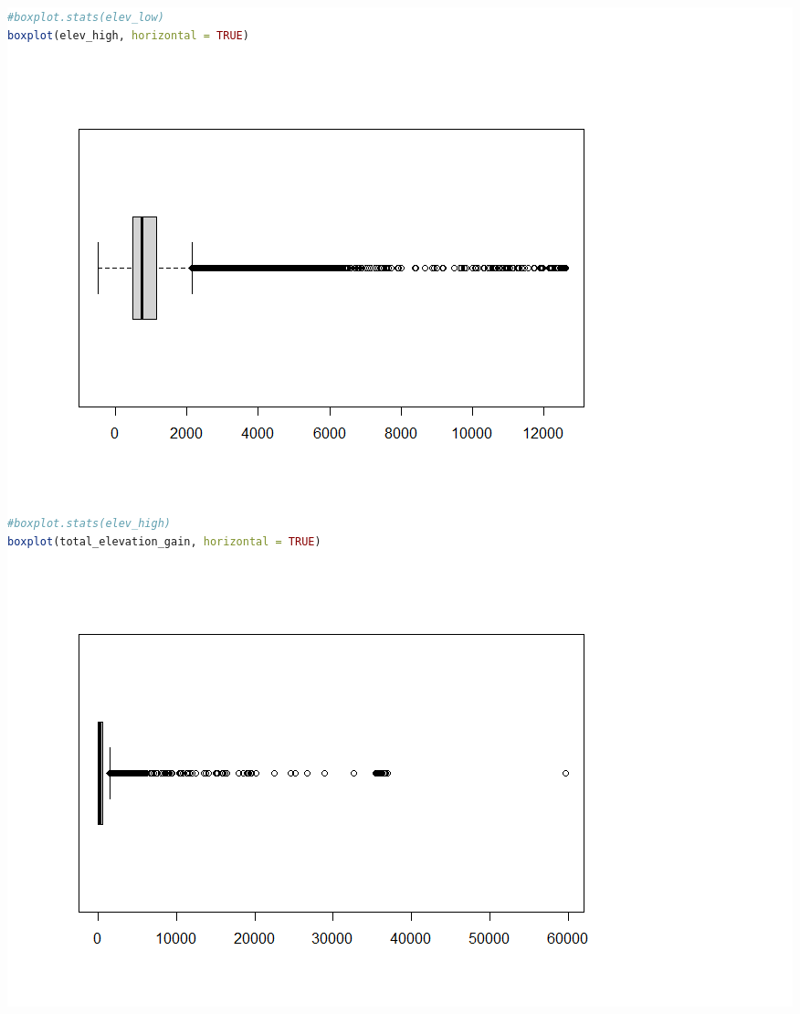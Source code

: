 ``` r
#boxplot.stats(elev_low)
boxplot(elev_high, horizontal = TRUE)
```

![](Proyecto_Final_files/figure-gfm/unnamed-chunk-5-7.png)

``` r
#boxplot.stats(elev_high)
boxplot(total_elevation_gain, horizontal = TRUE)
```

![](Proyecto_Final_files/figure-gfm/unnamed-chunk-5-8.png)
